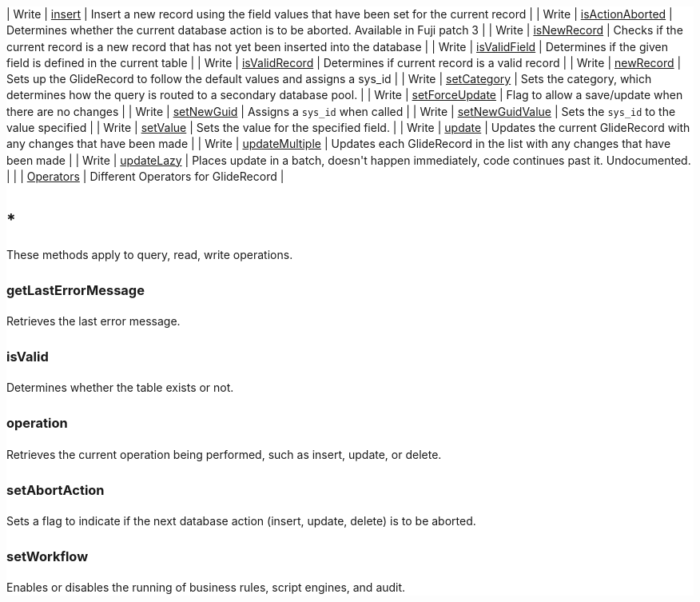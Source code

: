 | Write    | [insert](#insert)                             | Insert a new record using the field values that have been set for the current record                                                    |
| Write    | [isActionAborted](#isactionaborted)           | Determines whether the current database action is to be aborted. Available in Fuji patch 3                                              |
| Write    | [isNewRecord](#isnewrecord)                   | Checks if the current record is a new record that has not yet been inserted into the database                                           |
| Write    | [isValidField](#isvalidfield)                 | Determines if the given field is defined in the current table                                                                           |
| Write    | [isValidRecord](#usvalidrecord)               | Determines if current record is a valid record                                                                                          |
| Write    | [newRecord](#newrecord)                       | Sets up the GlideRecord to follow the default values and assigns a sys\_id                                                              |
| Write    | [setCategory](#setcategory)                   | Sets the category, which determines how the query is routed to a secondary database pool.                                               |
| Write    | [setForceUpdate](#setforceupdate)             | Flag to allow a save/update when there are no changes                                                                                   |
| Write    | [setNewGuid](#setnewguid)                     | Assigns a `sys_id` when called                                                                                                          |
| Write    | [setNewGuidValue](#setnewguidvalue)           | Sets the `sys_id` to the value specified                                                                                                |
| Write    | [setValue](#setvalue)                         | Sets the value for the specified field.                                                                                                 |
| Write    | [update](#update)                             | Updates the current GlideRecord with any changes that have been made                                                                    |
| Write    | [updateMultiple](#updatemultiple)             | Updates each GlideRecord in the list with any changes that have been made                                                               |
| Write    | [updateLazy](#updatelazy)                     | Places update in a batch, doesn't happen immediately, code continues past it. Undocumented.                                             |
|          | [Operators](#operators)                       | Different Operators for GlideRecord                                                                                                     |

## \*

These methods apply to query, read, write operations.

### getLastErrorMessage

Retrieves the last error message.

### isValid

Determines whether the table exists or not.

### operation

Retrieves the current operation being performed, such as insert, update,
or delete.

### setAbortAction

Sets a flag to indicate if the next database action (insert, update,
delete) is to be aborted.

### setWorkflow

Enables or disables the running of business rules, script engines, and
audit. 
